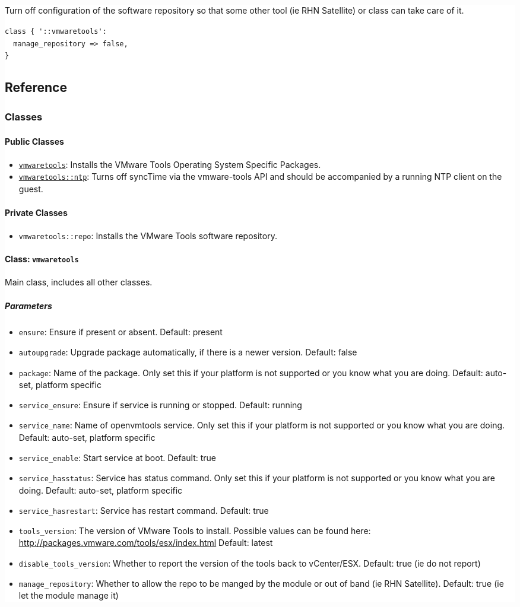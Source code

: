 Turn off configuration of the software repository so that some other tool (ie RHN Satellite) or class can take care of it.

```puppet
class { '::vmwaretools':
  manage_repository => false,
}
```

## Reference

### Classes

#### Public Classes

* [`vmwaretools`](#class-vmwaretools): Installs the VMware Tools Operating System Specific Packages.
* [`vmwaretools::ntp`](#class-vmwaretoolsntp): Turns off syncTime via the vmware-tools API and should be accompanied by a running NTP client on the guest.

#### Private Classes

* `vmwaretools::repo`: Installs the VMware Tools software repository.

#### Class: `vmwaretools`

Main class, includes all other classes.

##### Parameters

* `ensure`: Ensure if present or absent.  Default: present

* `autoupgrade`: Upgrade package automatically, if there is a newer version.  Default: false

* `package`: Name of the package.  Only set this if your platform is not supported or you know what you are doing.  Default: auto-set, platform specific

* `service_ensure`: Ensure if service is running or stopped.  Default: running

* `service_name`: Name of openvmtools service.  Only set this if your platform is not supported or you know what you are doing.  Default: auto-set, platform specific

* `service_enable`: Start service at boot.  Default: true

* `service_hasstatus`: Service has status command.  Only set this if your platform is not supported or you know what you are doing.  Default: auto-set, platform specific

* `service_hasrestart`: Service has restart command.  Default: true

* `tools_version`: The version of VMware Tools to install.  Possible values can be found here: http://packages.vmware.com/tools/esx/index.html Default: latest

* `disable_tools_version`: Whether to report the version of the tools back to vCenter/ESX.  Default: true (ie do not report)

* `manage_repository`: Whether to allow the repo to be manged by the module or out of band (ie RHN Satellite).  Default: true (ie let the module manage it)
